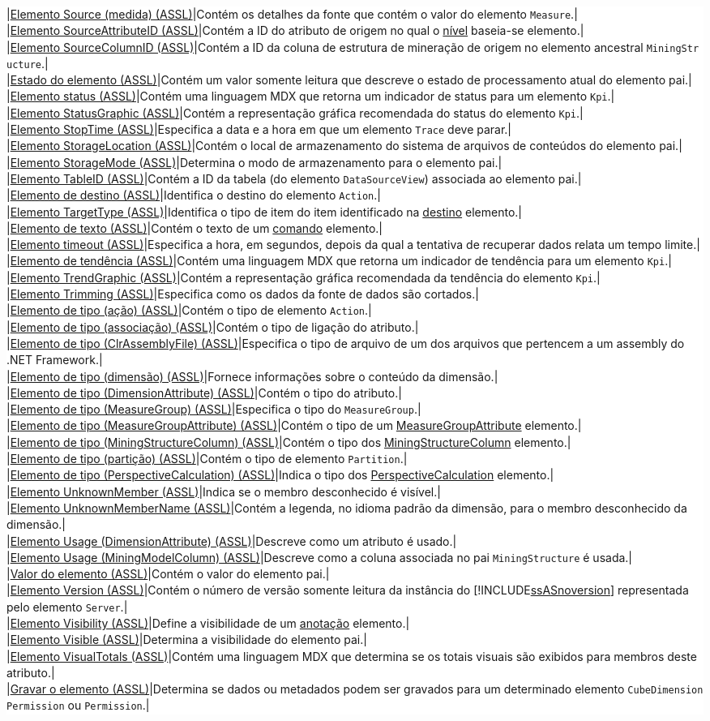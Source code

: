 |[Elemento Source &#40;medida&#41; &#40;ASSL&#41;](source-element-measure-assl.md)|Contém os detalhes da fonte que contém o valor do elemento `Measure`.|  
|[Elemento SourceAttributeID &#40;ASSL&#41;](sourceattributeid-element-assl.md)|Contém a ID do atributo de origem no qual o [nível](../objects/level-element-assl.md) baseia-se elemento.|  
|[Elemento SourceColumnID &#40;ASSL&#41;](sourcecolumnid-element-assl.md)|Contém a ID da coluna de estrutura de mineração de origem no elemento ancestral `MiningStructure`.|  
|[Estado do elemento &#40;ASSL&#41;](state-element-assl.md)|Contém um valor somente leitura que descreve o estado de processamento atual do elemento pai.|  
|[Elemento status &#40;ASSL&#41;](status-element-assl.md)|Contém uma linguagem MDX que retorna um indicador de status para um elemento `Kpi`.|  
|[Elemento StatusGraphic &#40;ASSL&#41;](statusgraphic-element-assl.md)|Contém a representação gráfica recomendada do status do elemento `Kpi`.|  
|[Elemento StopTime &#40;ASSL&#41;](stoptime-element-assl.md)|Especifica a data e a hora em que um elemento `Trace` deve parar.|  
|[Elemento StorageLocation &#40;ASSL&#41;](storagelocation-element-assl.md)|Contém o local de armazenamento do sistema de arquivos de conteúdos do elemento pai.|  
|[Elemento StorageMode &#40;ASSL&#41;](storagemode-element-assl.md)|Determina o modo de armazenamento para o elemento pai.|  
|[Elemento TableID &#40;ASSL&#41;](tableid-element-assl.md)|Contém a ID da tabela (do elemento `DataSourceView`) associada ao elemento pai.|  
|[Elemento de destino &#40;ASSL&#41;](target-element-assl.md)|Identifica o destino do elemento `Action`.|  
|[Elemento TargetType &#40;ASSL&#41;](targettype-element-assl.md)|Identifica o tipo de item do item identificado na [destino](target-element-assl.md) elemento.|  
|[Elemento de texto &#40;ASSL&#41;](text-element-assl.md)|Contém o texto de um [comando](../objects/command-element-assl.md) elemento.|  
|[Elemento timeout &#40;ASSL&#41;](timeout-element-assl.md)|Especifica a hora, em segundos, depois da qual a tentativa de recuperar dados relata um tempo limite.|  
|[Elemento de tendência &#40;ASSL&#41;](trend-element-assl.md)|Contém uma linguagem MDX que retorna um indicador de tendência para um elemento `Kpi`.|  
|[Elemento TrendGraphic &#40;ASSL&#41;](trendgraphic-element-assl.md)|Contém a representação gráfica recomendada da tendência do elemento `Kpi`.|  
|[Elemento Trimming &#40;ASSL&#41;](trimming-element-assl.md)|Especifica como os dados da fonte de dados são cortados.|  
|[Elemento de tipo &#40;ação&#41; &#40;ASSL&#41;](type-element-action-assl.md)|Contém o tipo de elemento `Action`.|  
|[Elemento de tipo &#40;associação&#41; &#40;ASSL&#41;](type-element-binding-assl.md)|Contém o tipo de ligação do atributo.|  
|[Elemento de tipo &#40;ClrAssemblyFile&#41; &#40;ASSL&#41;](type-element-clrassemblyfile-assl.md)|Especifica o tipo de arquivo de um dos arquivos que pertencem a um assembly do .NET Framework.|  
|[Elemento de tipo &#40;dimensão&#41; &#40;ASSL&#41;](type-element-dimension-assl.md)|Fornece informações sobre o conteúdo da dimensão.|  
|[Elemento de tipo &#40;DimensionAttribute&#41; &#40;ASSL&#41;](type-element-dimensionattribute-assl.md)|Contém o tipo do atributo.|  
|[Elemento de tipo &#40;MeasureGroup&#41; &#40;ASSL&#41;](type-element-measuregroup-assl.md)|Especifica o tipo do `MeasureGroup`.|  
|[Elemento de tipo &#40;MeasureGroupAttribute&#41; &#40;ASSL&#41;](type-element-measuregroupattribute-assl.md)|Contém o tipo de um [MeasureGroupAttribute](../data-type/measuregroupattribute-data-type-assl.md) elemento.|  
|[Elemento de tipo &#40;MiningStructureColumn&#41; &#40;ASSL&#41;](type-element-miningstructurecolumn-assl.md)|Contém o tipo dos [MiningStructureColumn](../data-type/miningstructurecolumn-data-type-assl.md) elemento.|  
|[Elemento de tipo &#40;partição&#41; &#40;ASSL&#41;](type-element-partition-assl.md)|Contém o tipo de elemento `Partition`.|  
|[Elemento de tipo &#40;PerspectiveCalculation&#41; &#40;ASSL&#41;](type-element-perspectivecalculation-assl.md)|Indica o tipo dos [PerspectiveCalculation](../data-type/perspectivecalculation-data-type-assl.md) elemento.|  
|[Elemento UnknownMember &#40;ASSL&#41;](unknownmember-element-assl.md)|Indica se o membro desconhecido é visível.|  
|[Elemento UnknownMemberName &#40;ASSL&#41;](unknownmembername-element-assl.md)|Contém a legenda, no idioma padrão da dimensão, para o membro desconhecido da dimensão.|  
|[Elemento Usage &#40;DimensionAttribute&#41; &#40;ASSL&#41;](usage-element-dimensionattribute-assl.md)|Descreve como um atributo é usado.|  
|[Elemento Usage &#40;MiningModelColumn&#41; &#40;ASSL&#41;](usage-element-miningmodelcolumn-assl.md)|Descreve como a coluna associada no pai `MiningStructure` é usada.|  
|[Valor do elemento &#40;ASSL&#41;](value-element-assl.md)|Contém o valor do elemento pai.|  
|[Elemento Version &#40;ASSL&#41;](version-element-assl.md)|Contém o número de versão somente leitura da instância do [!INCLUDE[ssASnoversion](../../../includes/ssasnoversion-md.md)] representada pelo elemento `Server`.|  
|[Elemento Visibility &#40;ASSL&#41;](visibility-element-assl.md)|Define a visibilidade de um [anotação](../objects/annotation-element-assl.md) elemento.|  
|[Elemento Visible &#40;ASSL&#41;](visible-element-assl.md)|Determina a visibilidade do elemento pai.|  
|[Elemento VisualTotals &#40;ASSL&#41;](visualtotals-element-assl.md)|Contém uma linguagem MDX que determina se os totais visuais são exibidos para membros deste atributo.|  
|[Gravar o elemento &#40;ASSL&#41;](write-element-assl.md)|Determina se dados ou metadados podem ser gravados para um determinado elemento `CubeDimensionPermission` ou `Permission`.|  
